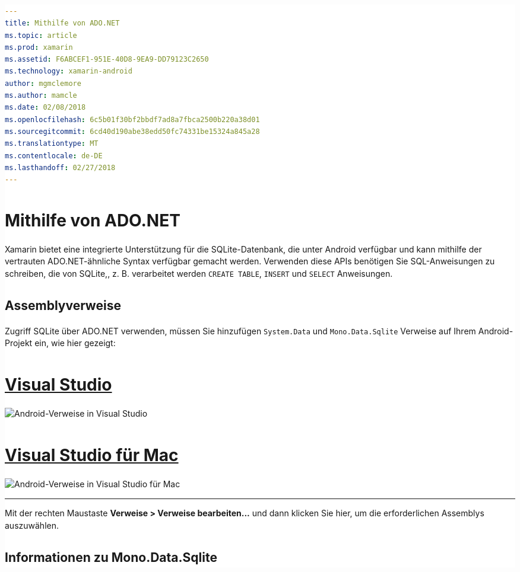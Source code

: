 ```yaml
---
title: Mithilfe von ADO.NET
ms.topic: article
ms.prod: xamarin
ms.assetid: F6ABCEF1-951E-40D8-9EA9-DD79123C2650
ms.technology: xamarin-android
author: mgmclemore
ms.author: mamcle
ms.date: 02/08/2018
ms.openlocfilehash: 6c5b01f30bf2bbdf7ad8a7fbca2500b220a38d01
ms.sourcegitcommit: 6cd40d190abe38edd50fc74331be15324a845a28
ms.translationtype: MT
ms.contentlocale: de-DE
ms.lasthandoff: 02/27/2018
---
```

# <a name="using-adonet"></a>Mithilfe von ADO.NET

Xamarin bietet eine integrierte Unterstützung für die SQLite-Datenbank, die unter Android verfügbar und kann mithilfe der vertrauten ADO.NET-ähnliche Syntax verfügbar gemacht werden. Verwenden diese APIs benötigen Sie SQL-Anweisungen zu schreiben, die von SQLite,, z. B. verarbeitet werden `CREATE TABLE`, `INSERT` und `SELECT` Anweisungen.

## <a name="assembly-references"></a>Assemblyverweise

Zugriff SQLite über ADO.NET verwenden, müssen Sie hinzufügen `System.Data` und `Mono.Data.Sqlite` Verweise auf Ihrem Android-Projekt ein, wie hier gezeigt:

# <a name="visual-studiotabvswin"></a>[Visual Studio](#tab/vswin) 

![Android-Verweise in Visual Studio](using-adonet-images/image7.png "Android verweist, in Visual Studio") 

# <a name="visual-studio-for-mactabvsmac"></a>[Visual Studio für Mac](#tab/vsmac) 

![Android-Verweise in Visual Studio für Mac](using-adonet-images/image5.png "Android Verweise in Visual Studio für Mac") 

-----


Mit der rechten Maustaste **Verweise > Verweise bearbeiten...**  und dann klicken Sie hier, um die erforderlichen Assemblys auszuwählen.

## <a name="about-monodatasqlite"></a>Informationen zu Mono.Data.Sqlite
